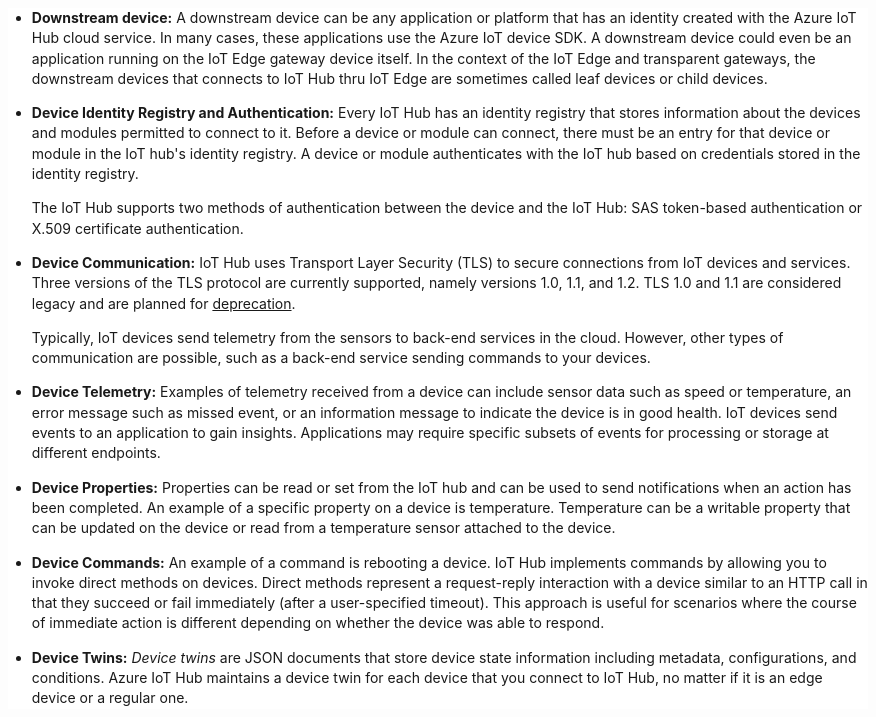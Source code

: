 - **Downstream device:** A downstream device can be any application or
  platform that has an identity created with the Azure IoT Hub cloud
  service. In many cases, these applications use the Azure IoT device
  SDK. A downstream device could even be an application running on the
  IoT Edge gateway device itself. In the context of the IoT Edge and
  transparent gateways, the downstream devices that connects to IoT Hub
  thru IoT Edge are sometimes called leaf devices or child devices.

- **Device Identity Registry and Authentication:** Every IoT Hub has an
  identity registry that stores information about the devices and
  modules permitted to connect to it. Before a device or module can
  connect, there must be an entry for that device or module in the IoT
  hub's identity registry. A device or module authenticates with the IoT
  hub based on credentials stored in the identity registry.

  The IoT Hub supports two methods of authentication between the device
and the IoT Hub: SAS token-based authentication or X.509 certificate
authentication.

- **Device Communication:** IoT Hub uses Transport Layer Security (TLS)
  to secure connections from IoT devices and services. Three versions of
  the TLS protocol are currently supported, namely versions 1.0, 1.1,
  and 1.2. TLS 1.0 and 1.1 are considered legacy and are planned for
  [deprecation](https://learn.microsoft.com/azure/iot-hub/iot-hub-tls-deprecating-1-0-and-1-1).

  Typically, IoT devices send telemetry from the sensors to back-end
services in the cloud. However, other types of communication are
possible, such as a back-end service sending commands to your devices.

- **Device Telemetry:** Examples of telemetry received from a device can
  include sensor data such as speed or temperature, an error message
  such as missed event, or an information message to indicate the device
  is in good health. IoT devices send events to an application to gain
  insights. Applications may require specific subsets of events for
  processing or storage at different endpoints.

- **Device Properties:** Properties can be read or set from the IoT hub
  and can be used to send notifications when an action has been
  completed. An example of a specific property on a device is
  temperature. Temperature can be a writable property that can be
  updated on the device or read from a temperature sensor attached to
  the device.

- **Device Commands:** An example of a command is rebooting a device.
  IoT Hub implements commands by allowing you to invoke direct methods
  on devices. Direct methods represent a request-reply interaction with
  a device similar to an HTTP call in that they succeed or fail
  immediately (after a user-specified timeout). This approach is useful
  for scenarios where the course of immediate action is different
  depending on whether the device was able to respond.

- **Device Twins:** *Device twins* are JSON documents that store device
  state information including metadata, configurations, and conditions.
  Azure IoT Hub maintains a device twin for each device that you connect
  to IoT Hub, no matter if it is an edge device or a regular one.
